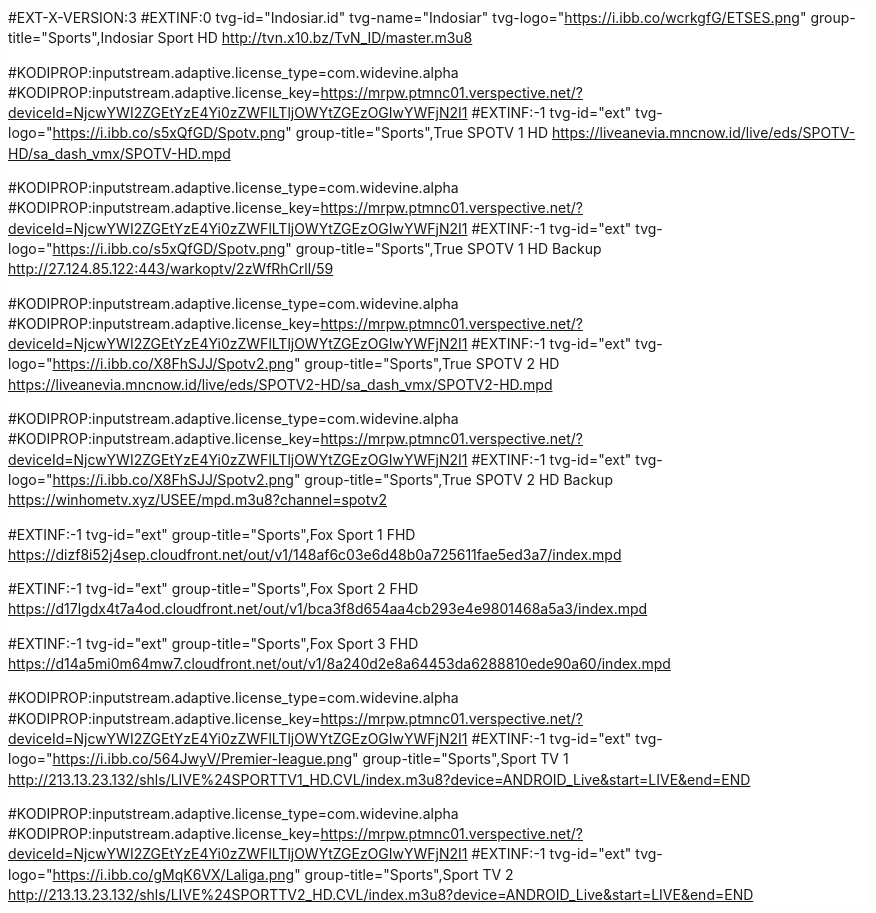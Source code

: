 #EXT-X-VERSION:3
#EXTINF:0 tvg-id="Indosiar.id" tvg-name="Indosiar" tvg-logo="https://i.ibb.co/wcrkgfG/ETSES.png" group-title="Sports",Indosiar Sport HD
http://tvn.x10.bz/TvN_ID/master.m3u8

#KODIPROP:inputstream.adaptive.license_type=com.widevine.alpha
#KODIPROP:inputstream.adaptive.license_key=https://mrpw.ptmnc01.verspective.net/?deviceId=NjcwYWI2ZGEtYzE4Yi0zZWFlLTljOWYtZGEzOGIwYWFjN2I1
#EXTINF:-1 tvg-id="ext" tvg-logo="https://i.ibb.co/s5xQfGD/Spotv.png" group-title="Sports",True SPOTV 1 HD
https://liveanevia.mncnow.id/live/eds/SPOTV-HD/sa_dash_vmx/SPOTV-HD.mpd

#KODIPROP:inputstream.adaptive.license_type=com.widevine.alpha
#KODIPROP:inputstream.adaptive.license_key=https://mrpw.ptmnc01.verspective.net/?deviceId=NjcwYWI2ZGEtYzE4Yi0zZWFlLTljOWYtZGEzOGIwYWFjN2I1
#EXTINF:-1 tvg-id="ext" tvg-logo="https://i.ibb.co/s5xQfGD/Spotv.png" group-title="Sports",True SPOTV 1 HD Backup
http://27.124.85.122:443/warkoptv/2zWfRhCrll/59

#KODIPROP:inputstream.adaptive.license_type=com.widevine.alpha
#KODIPROP:inputstream.adaptive.license_key=https://mrpw.ptmnc01.verspective.net/?deviceId=NjcwYWI2ZGEtYzE4Yi0zZWFlLTljOWYtZGEzOGIwYWFjN2I1
#EXTINF:-1 tvg-id="ext" tvg-logo="https://i.ibb.co/X8FhSJJ/Spotv2.png" group-title="Sports",True SPOTV 2 HD
https://liveanevia.mncnow.id/live/eds/SPOTV2-HD/sa_dash_vmx/SPOTV2-HD.mpd

#KODIPROP:inputstream.adaptive.license_type=com.widevine.alpha
#KODIPROP:inputstream.adaptive.license_key=https://mrpw.ptmnc01.verspective.net/?deviceId=NjcwYWI2ZGEtYzE4Yi0zZWFlLTljOWYtZGEzOGIwYWFjN2I1
#EXTINF:-1 tvg-id="ext" tvg-logo="https://i.ibb.co/X8FhSJJ/Spotv2.png" group-title="Sports",True SPOTV 2 HD Backup
https://winhometv.xyz/USEE/mpd.m3u8?channel=spotv2

#EXTINF:-1 tvg-id="ext" group-title="Sports",Fox Sport 1 FHD
https://dizf8i52j4sep.cloudfront.net/out/v1/148af6c03e6d48b0a725611fae5ed3a7/index.mpd

#EXTINF:-1 tvg-id="ext" group-title="Sports",Fox Sport 2 FHD
https://d17lgdx4t7a4od.cloudfront.net/out/v1/bca3f8d654aa4cb293e4e9801468a5a3/index.mpd

#EXTINF:-1 tvg-id="ext" group-title="Sports",Fox Sport 3 FHD
https://d14a5mi0m64mw7.cloudfront.net/out/v1/8a240d2e8a64453da6288810ede90a60/index.mpd

#KODIPROP:inputstream.adaptive.license_type=com.widevine.alpha
#KODIPROP:inputstream.adaptive.license_key=https://mrpw.ptmnc01.verspective.net/?deviceId=NjcwYWI2ZGEtYzE4Yi0zZWFlLTljOWYtZGEzOGIwYWFjN2I1
#EXTINF:-1 tvg-id="ext" tvg-logo="https://i.ibb.co/564JwyV/Premier-league.png" group-title="Sports",Sport TV 1
http://213.13.23.132/shls/LIVE%24SPORTTV1_HD.CVL/index.m3u8?device=ANDROID_Live&start=LIVE&end=END

#KODIPROP:inputstream.adaptive.license_type=com.widevine.alpha
#KODIPROP:inputstream.adaptive.license_key=https://mrpw.ptmnc01.verspective.net/?deviceId=NjcwYWI2ZGEtYzE4Yi0zZWFlLTljOWYtZGEzOGIwYWFjN2I1
#EXTINF:-1 tvg-id="ext" tvg-logo="https://i.ibb.co/gMqK6VX/Laliga.png" group-title="Sports",Sport TV 2
http://213.13.23.132/shls/LIVE%24SPORTTV2_HD.CVL/index.m3u8?device=ANDROID_Live&start=LIVE&end=END

